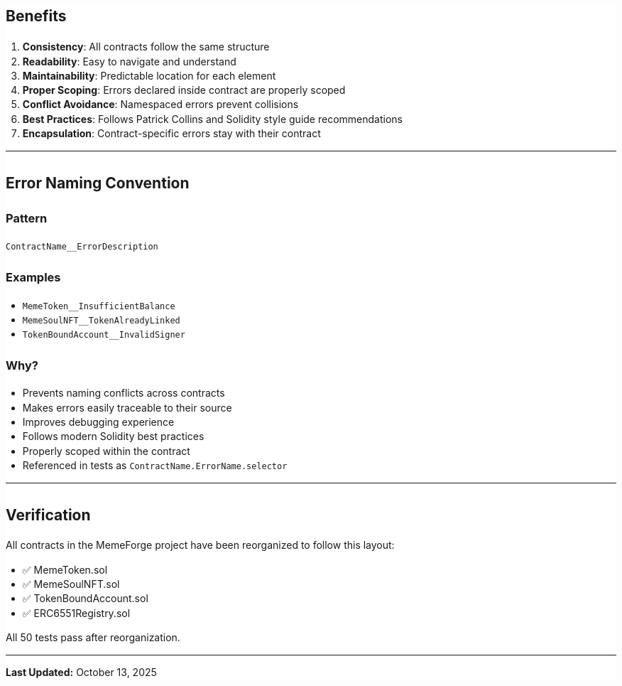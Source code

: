 
## Benefits

1. **Consistency**: All contracts follow the same structure
2. **Readability**: Easy to navigate and understand
3. **Maintainability**: Predictable location for each element
4. **Proper Scoping**: Errors declared inside contract are properly scoped
5. **Conflict Avoidance**: Namespaced errors prevent collisions
6. **Best Practices**: Follows Patrick Collins and Solidity style guide recommendations
7. **Encapsulation**: Contract-specific errors stay with their contract

---

## Error Naming Convention

### Pattern
```
ContractName__ErrorDescription
```

### Examples
- `MemeToken__InsufficientBalance`
- `MemeSoulNFT__TokenAlreadyLinked`
- `TokenBoundAccount__InvalidSigner`

### Why?
- Prevents naming conflicts across contracts
- Makes errors easily traceable to their source
- Improves debugging experience
- Follows modern Solidity best practices
- Properly scoped within the contract
- Referenced in tests as `ContractName.ErrorName.selector`

---

## Verification

All contracts in the MemeForge project have been reorganized to follow this layout:
- ✅ MemeToken.sol
- ✅ MemeSoulNFT.sol
- ✅ TokenBoundAccount.sol
- ✅ ERC6551Registry.sol

All 50 tests pass after reorganization.

---

**Last Updated:** October 13, 2025
